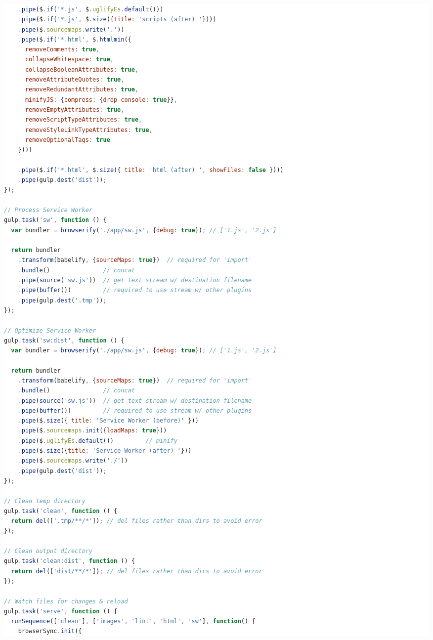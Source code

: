 ```js
    .pipe($.if('*.js', $.uglifyEs.default()))
    .pipe($.if('*.js', $.size({title: 'scripts (after) '})))
    .pipe($.sourcemaps.write('.'))
    .pipe($.if('*.html', $.htmlmin({
      removeComments: true,
      collapseWhitespace: true,
      collapseBooleanAttributes: true,
      removeAttributeQuotes: true,
      removeRedundantAttributes: true,
      minifyJS: {compress: {drop_console: true}},
      removeEmptyAttributes: true,
      removeScriptTypeAttributes: true,
      removeStyleLinkTypeAttributes: true,
      removeOptionalTags: true
    })))

    .pipe($.if('*.html', $.size({ title: 'html (after) ', showFiles: false })))
    .pipe(gulp.dest('dist'));
});

// Process Service Worker
gulp.task('sw', function () {
  var bundler = browserify('./app/sw.js', {debug: true}); // ['1.js', '2.js']

  return bundler
    .transform(babelify, {sourceMaps: true})  // required for 'import'
    .bundle()               // concat
    .pipe(source('sw.js'))  // get text stream w/ destination filename
    .pipe(buffer())         // required to use stream w/ other plugins
    .pipe(gulp.dest('.tmp'));
});

// Optimize Service Worker
gulp.task('sw:dist', function () {
  var bundler = browserify('./app/sw.js', {debug: true}); // ['1.js', '2.js']

  return bundler
    .transform(babelify, {sourceMaps: true})  // required for 'import'
    .bundle()               // concat
    .pipe(source('sw.js'))  // get text stream w/ destination filename
    .pipe(buffer())         // required to use stream w/ other plugins
    .pipe($.size({ title: 'Service Worker (before)' }))
    .pipe($.sourcemaps.init({loadMaps: true}))
    .pipe($.uglifyEs.default())         // minify
    .pipe($.size({title: 'Service Worker (after) '}))
    .pipe($.sourcemaps.write('./'))
    .pipe(gulp.dest('dist'));
});

// Clean temp directory
gulp.task('clean', function () {
  return del(['.tmp/**/*']); // del files rather than dirs to avoid error
});

// Clean output directory
gulp.task('clean:dist', function () {
  return del(['dist/**/*']); // del files rather than dirs to avoid error
});

// Watch files for changes & reload
gulp.task('serve', function () {
  runSequence(['clean'], ['images', 'lint', 'html', 'sw'], function() {
    browserSync.init({
```